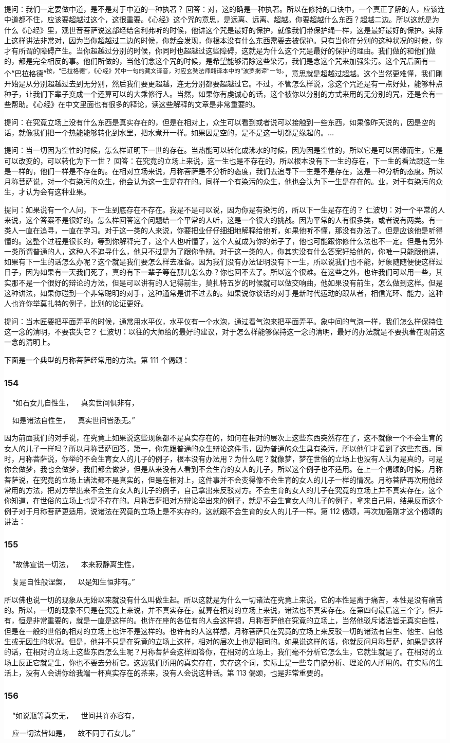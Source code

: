 提问：我们一定要做中道，是不是对于中道的一种执著？ 回答：对，这的确是一种执著。所以在修持的口诀中，一个真正了解的人，应该连中道都不住，应该要超越过这个，这很重要。《心经》这个咒的意思，是远离、远离、超越。你要超越什么东西？超越二边。所以这就是为什么《心经》里，观世音菩萨说这部经给舍利弗听的时候，他讲这个咒是最好的保护，就像我们带保护绳一样，这是最好最好的保护。实际上这样讲法非常对，因为当你超越过二边的时候，你就会发现，你根本没有什么东西需要去被保护。只有当你在分别的这种状况的时候，你才有所谓的障碍产生。当你超越过分别的时候，你同时也超越过这些障碍，这就是为什么这个咒是最好的保护的理由。我们做的和他们做的，都是完全相反的事。他们所做的，当他们念这个咒的时候，是希望能够清除这些染污，我们是念这个咒来加强染污。这个咒后面有一个“巴拉格德”<sup>按，“巴拉格德”，《心经》咒中一句的藏文译音，对应玄奘法师翻译本中的“波罗揭谛”一句。</sup>，意思就是超越过超越。这个当然更难懂，我们刚开始是从分别超越过去到无分别，然后我们要更超越，连无分别都要超越过它。不过，不管怎么样说，念这个咒还是有一点好处，能够种点种子，让我们下辈子变成一个还算可以的大乘修行人。当然，如果你有虔诚心的话，这个被你以分别的方式来用的无分别的咒，还是会有一些帮助。《心经》在中文里面也有很多的释论，读这些解释的文章是非常重要的。

提问：在究竟立场上没有什么东西是真实存在的，但是在相对上，众生可以看到或者说可以接触到一些东西，如果像昨天说的，因是空的话，就像我们把一个热能能够转化到水里，把水煮开一样。如果因是空的，是不是这一切都是缘起的。…

提问：当一切因为空性的时候，怎么样证明下一世的存在。当热能可以转化成沸水的时候，因为因是空性的，所以它是可以因缘而生，它是可以改变的，可以转化为下一世？ 回答：在究竟的立场上来说，这一生也是不存在的，所以根本没有下一生的存在，下一生的看法跟这一生是一样的，他们一样是不存在的。在相对立场来说，月称菩萨是不分析的态度，我们去追寻下一生是不是存在，这是一种分析的态度。所以月称菩萨说，对一个有染污的众生，他会认为这一生是存在的。同样一个有染污的众生，他也会认为下一生是存在的。业，对于有染污的众生，才认为会有这种业果。

提问：如果说有一个人问，下一生到底存在不存在。我是不是可以说，因为你是有染污的，所以下一生是存在的？ 仁波切：对一个平常的人来说，这个答案不是很好的。怎么样回答这个问题给一个平常的人听，这是一个很大的挑战。因为平常的人有很多类，或者说有两类。有一类人一直在追寻，一直在学习。对于这一类的人来说，你要把业仔仔细细地解释给他听，如果他听不懂，那没有办法了。但是应该他是听得懂的。这整个过程是很长的，等到你解释完了，这个人也听懂了，这个人就成为你的弟子了，他也可能跟你修什么法也不一定。但是有另外一类所谓普通的人，这种人不追寻什么，他只不过是为了跟你争辩。对于这一类的人，你其实没有什么答案好给他的，你唯一只能跟他讲，如果有下一生的话怎么办呢？这个就是我们要怎么样去准备。因为我们没有办法证明没有下一生，所以说我们也不能，好象随随便便这样过日子，因为如果有一天我们死了，真的有下一辈子等在那儿怎么办？你也回不去了。所以这个很难。在这些之外，也许我们可以用一些，其实那不是一个很好的辩论的方法，但是可以讲有的人记得前生，莫扎特五岁的时候就可以做交响曲，他如果没有前生，怎么做到这样。但是这种讲法，如果你碰到一个非常聪明的对手，这种通常是讲不过去的。如果说你谈话的对手是新时代运动的跟从者，相信光环、能力，这种人也许你举莫扎特的例子，比别的论证更好。

提问：当木匠要把平面弄平的时候，通常用水平仪，水平仪有一个水泡，通过看气泡来把平面弄平。象中间的气泡一样，我们怎么样保持住这一念的清明，不要丧失它？ 仁波切：以往的大师给的最好的建议，对于怎么样能够保持这一念的清明，最好的办法就是不要执著在现前这一念的清明上。

下面是一个典型的月称菩萨经常用的方法。第 111 个偈颂：

### 154

&nbsp;&nbsp;&nbsp;&nbsp;“如石女儿自性生，&nbsp;&nbsp;&nbsp;&nbsp;真实世间俱非有，

&nbsp;&nbsp;&nbsp;&nbsp;如是诸法自性生，&nbsp;&nbsp;&nbsp;&nbsp;真实世间皆悉无。”

因为前面我们的对手说，在究竟上如果说这些现象都不是真实存在的，如何在相对的层次上这些东西突然存在了，这不就像一个不会生育的女人的儿子一样吗？所以月称菩萨回答，第一，你先跟普通的众生辩论这件事，因为普通的众生具有染污，所以他们才看到了这些东西。同时，月称菩萨说，你举的不会生育女人的儿子的例子，根本没有办法用？为什么呢？就像梦，梦在世俗的立场上也没有人认为是真的，可是你会做梦，我也会做梦，我们都会做梦，但是从来没有人看到不会生育的女人的儿子，所以这个例子也不适用。在上一个偈颂的时候，月称菩萨说，在究竟的立场上诸法都不是真实的，但是在相对上，这件事并不会变得像不会生育的女人的儿子一样的情况。月称菩萨再次用他经常用的方法，把对方举出来不会生育女人的儿子的例子，自己拿出来反驳对方。不会生育的女人的儿子在究竟的立场上并不真实存在，这个你知道，在世俗的立场上也是不存在的。月称菩萨把对方辩论举出来的例子，就是不会生育女人的儿子的例子，拿来自己用，结果反而这个例子对于月称菩萨更适用，说诸法在究竟的立场上是不实存的，这就跟不会生育的女人的儿子一样。第 112 偈颂，再次加强刚才这个偈颂的讲法：

### 155

&nbsp;&nbsp;&nbsp;&nbsp;“故佛宣说一切法，&nbsp;&nbsp;&nbsp;&nbsp;本来寂静离生性，

&nbsp;&nbsp;&nbsp;&nbsp;复是自性般涅槃，&nbsp;&nbsp;&nbsp;&nbsp;以是知生恒非有。”

所以佛也说一切的现象从无始以来就没有什么叫做生起。所以这就是为什么一切诸法在究竟上来说，它的本性是离于痛苦，本性是没有痛苦的。所以，一切的现象不只是在究竟上来说，并不真实存在，就算在相对的立场上来说，诸法也不真实存在。在第四句最后这三个字，恒非有，恒是非常重要的，就是一直是这样的。也许在座的各位有的人会这样想，月称菩萨他在究竟的立场上，当然他驳斥诸法皆无真实自性，但是在一般的世俗的相对的立场上也许不是这样的。也许有的人这样想，月称菩萨只在究竟的立场上来反驳一切的诸法有自生、他生、自他生或无因生的状况。但是，他并不只是在究竟的立场上这样，相对的层次上也是相同的。如果说这样的话，你就反问月称菩萨，如果是这样的话，在相对的立场上这些东西怎么生呢？月称菩萨会这样回答你，在相对的立场上，我们毫不分析它怎么生，它就生就是了。在相对的立场上反正它就是生，你也不要去分析它。这边我们所用的真实存在，实存这个词，实际上是一些专门搞分析、理论的人所用的。在实际的生活上，没有人会讲你给我端一杯真实存在的茶来，没有人会说这种话。第 113 偈颂，也是非常重要的。

### 156

&nbsp;&nbsp;&nbsp;&nbsp;“如说瓶等真实无，&nbsp;&nbsp;&nbsp;&nbsp;世间共许亦容有，

&nbsp;&nbsp;&nbsp;&nbsp;应一切法皆如是，&nbsp;&nbsp;&nbsp;&nbsp;故不同于石女儿。”
